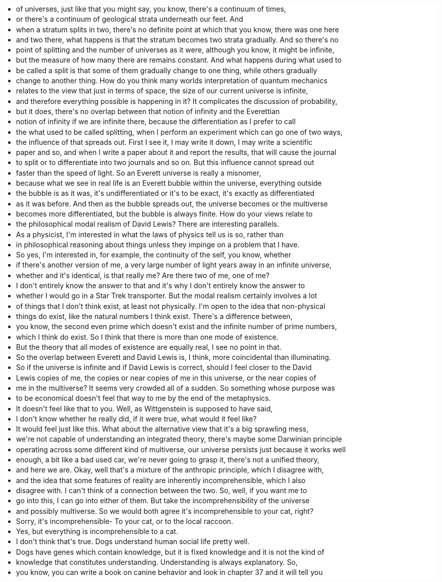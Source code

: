 *  of universes, just like that you might say, you know, there's a continuum of times,
*  or there's a continuum of geological strata underneath our feet. And
*  when a stratum splits in two, there's no definite point at which that you know, there was one here
*  and two there, what happens is that the stratum becomes two strata gradually. And so there's no
*  point of splitting and the number of universes as it were, although you know, it might be infinite,
*  but the measure of how many there are remains constant. And what happens during what used to
*  be called a split is that some of them gradually change to one thing, while others gradually
*  change to another thing. How do you think many worlds interpretation of quantum mechanics
*  relates to the view that just in terms of space, the size of our current universe is infinite,
*  and therefore everything possible is happening in it? It complicates the discussion of probability,
*  but it does, there's no overlap between that notion of infinity and the Everettian
*  notion of infinity if we are infinite there, because the differentiation as I prefer to call
*  the what used to be called splitting, when I perform an experiment which can go one of two ways,
*  the influence of that spreads out. First I see it, I may write it down, I may write a scientific
*  paper and so, and when I write a paper about it and report the results, that will cause the journal
*  to split or to differentiate into two journals and so on. But this influence cannot spread out
*  faster than the speed of light. So an Everett universe is really a misnomer,
*  because what we see in real life is an Everett bubble within the universe, everything outside
*  the bubble is as it was, it's undifferentiated or it's to be exact, it's exactly as differentiated
*  as it was before. And then as the bubble spreads out, the universe becomes or the multiverse
*  becomes more differentiated, but the bubble is always finite. How do your views relate to
*  the philosophical modal realism of David Lewis? There are interesting parallels.
*  As a physicist, I'm interested in what the laws of physics tell us is so, rather than
*  in philosophical reasoning about things unless they impinge on a problem that I have.
*  So yes, I'm interested in, for example, the continuity of the self, you know, whether
*  if there's another version of me, a very large number of light years away in an infinite universe,
*  whether and it's identical, is that really me? Are there two of me, one of me?
*  I don't entirely know the answer to that and it's why I don't entirely know the answer to
*  whether I would go in a Star Trek transporter. But the modal realism certainly involves a lot
*  of things that I don't think exist, at least not physically. I'm open to the idea that non-physical
*  things do exist, like the natural numbers I think exist. There's a difference between,
*  you know, the second even prime which doesn't exist and the infinite number of prime numbers,
*  which I think do exist. So I think that there is more than one mode of existence.
*  But the theory that all modes of existence are equally real, I see no point in that.
*  So the overlap between Everett and David Lewis is, I think, more coincidental than illuminating.
*  So if the universe is infinite and if David Lewis is correct, should I feel closer to the David
*  Lewis copies of me, the copies or near copies of me in this universe, or the near copies of
*  me in the multiverse? It seems very crowded all of a sudden. So something whose purpose was
*  to be economical doesn't feel that way to me by the end of the metaphysics.
*  It doesn't feel like that to you. Well, as Wittgenstein is supposed to have said,
*  I don't know whether he really did, if it were true, what would it feel like?
*  It would feel just like this. What about the alternative view that it's a big sprawling mess,
*  we're not capable of understanding an integrated theory, there's maybe some Darwinian principle
*  operating across some different kind of multiverse, our universe persists just because it works well
*  enough, a bit like a bad used car, we're never going to grasp it, there's not a unified theory,
*  and here we are. Okay, well that's a mixture of the anthropic principle, which I disagree with,
*  and the idea that some features of reality are inherently incomprehensible, which I also
*  disagree with. I can't think of a connection between the two. So, well, if you want me to
*  go into this, I can go into either of them. But take the incomprehensibility of the universe
*  and possibly multiverse. So we would both agree it's incomprehensible to your cat, right?
*  Sorry, it's incomprehensible- To your cat, or to the local raccoon.
*  Yes, but everything is incomprehensible to a cat.
*  I don't think that's true. Dogs understand human social life pretty well.
*  Dogs have genes which contain knowledge, but it is fixed knowledge and it is not the kind of
*  knowledge that constitutes understanding. Understanding is always explanatory. So,
*  you know, you can write a book on canine behavior and look in chapter 37 and it will tell you